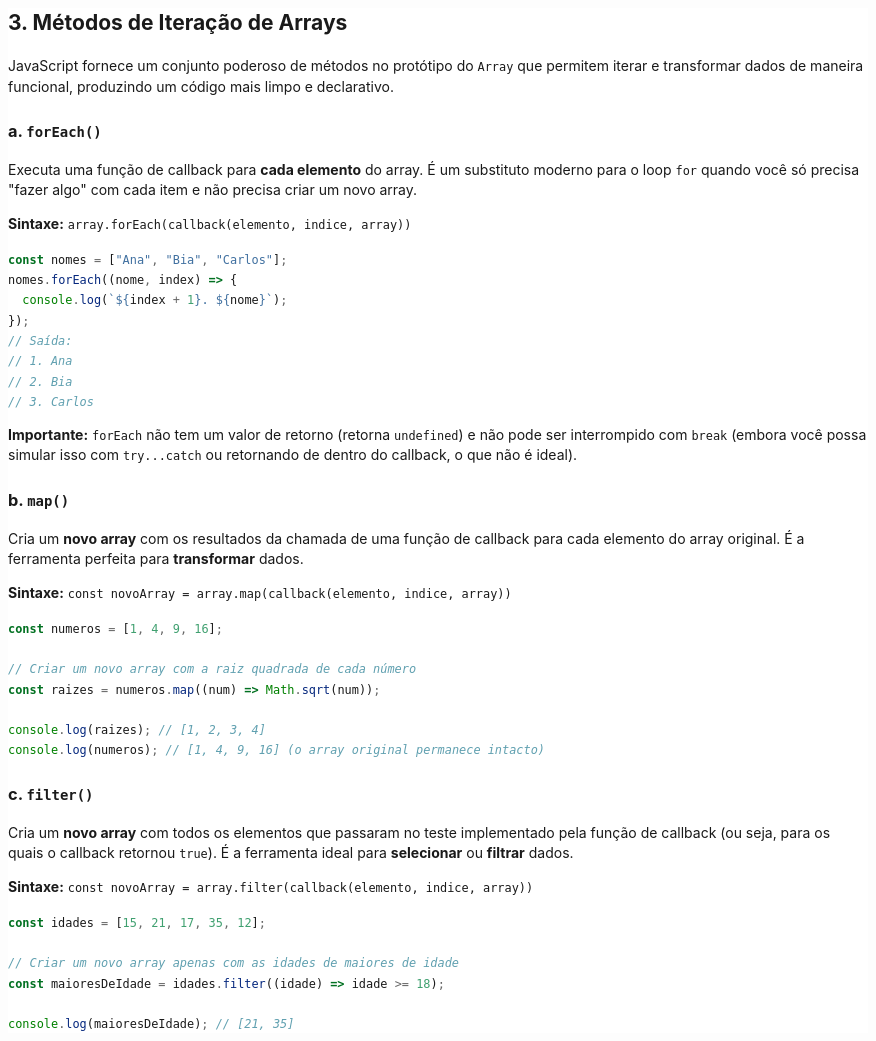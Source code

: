 
## 3. Métodos de Iteração de Arrays

JavaScript fornece um conjunto poderoso de métodos no protótipo do `Array` que permitem iterar e transformar dados de maneira funcional, produzindo um código mais limpo e declarativo.

### a. `forEach()`

Executa uma função de callback para **cada elemento** do array. É um substituto moderno para o loop `for` quando você só precisa "fazer algo" com cada item e não precisa criar um novo array.

**Sintaxe:** `array.forEach(callback(elemento, indice, array))`

```javascript
const nomes = ["Ana", "Bia", "Carlos"];
nomes.forEach((nome, index) => {
  console.log(`${index + 1}. ${nome}`);
});
// Saída:
// 1. Ana
// 2. Bia
// 3. Carlos
```

**Importante:** `forEach` não tem um valor de retorno (retorna `undefined`) e não pode ser interrompido com `break` (embora você possa simular isso com `try...catch` ou retornando de dentro do callback, o que não é ideal).

### b. `map()`

Cria um **novo array** com os resultados da chamada de uma função de callback para cada elemento do array original. É a ferramenta perfeita para **transformar** dados.

**Sintaxe:** `const novoArray = array.map(callback(elemento, indice, array))`

```javascript
const numeros = [1, 4, 9, 16];

// Criar um novo array com a raiz quadrada de cada número
const raizes = numeros.map((num) => Math.sqrt(num));

console.log(raizes); // [1, 2, 3, 4]
console.log(numeros); // [1, 4, 9, 16] (o array original permanece intacto)
```

### c. `filter()`

Cria um **novo array** com todos os elementos que passaram no teste implementado pela função de callback (ou seja, para os quais o callback retornou `true`). É a ferramenta ideal para **selecionar** ou **filtrar** dados.

**Sintaxe:** `const novoArray = array.filter(callback(elemento, indice, array))`

```javascript
const idades = [15, 21, 17, 35, 12];

// Criar um novo array apenas com as idades de maiores de idade
const maioresDeIdade = idades.filter((idade) => idade >= 18);

console.log(maioresDeIdade); // [21, 35]
```
